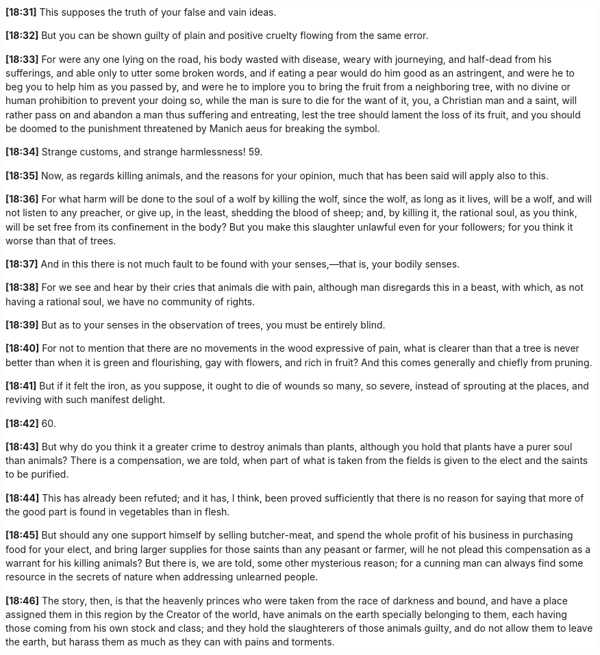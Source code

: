 **[18:31]** This supposes the truth of your false and vain ideas.

**[18:32]** But you can be shown guilty of plain and positive cruelty flowing from the same error.

**[18:33]** For were any one lying on the road, his body wasted with disease, weary with journeying, and half-dead from his sufferings, and able only to utter some broken words, and if eating a pear would do him good as an astringent, and were he to beg you to help him as you passed by, and were he to implore you to bring the fruit from a neighboring tree, with no divine or human prohibition to prevent your doing so, while the man is sure to die for the want of it, you, a Christian man and a saint, will rather pass on and abandon a man thus suffering and entreating, lest the tree should lament the loss of its fruit, and you should be doomed to the punishment threatened by Manich aeus for breaking the symbol.

**[18:34]** Strange customs, and strange harmlessness!  59.

**[18:35]** Now, as regards killing animals, and the reasons for your opinion, much that has been said will apply also to this.

**[18:36]** For what harm will be done to the soul of a wolf by killing the wolf, since the wolf, as long as it lives, will be a wolf, and will not listen to any preacher, or give up, in the least, shedding the blood of sheep; and, by killing it, the rational soul, as you think, will be set free from its confinement in the body? But you make this slaughter unlawful even for your followers; for you think it worse than that of trees.

**[18:37]** And in this there is not much fault to be found with your senses,—that is, your bodily senses.

**[18:38]** For we see and hear by their cries that animals die with pain, although man disregards this in a beast, with which, as not having a rational soul, we have no community of rights.

**[18:39]** But as to your senses in the observation of trees, you must be entirely blind.

**[18:40]** For not to mention that there are no movements in the wood expressive of pain, what is clearer than that a tree is never better than when it is green and flourishing, gay with flowers, and rich in fruit? And this comes generally and chiefly from pruning.

**[18:41]** But if it felt the iron, as you suppose, it ought to die of wounds so many, so severe, instead of sprouting at the places, and reviving with such manifest delight.

**[18:42]** 60.

**[18:43]** But why do you think it a greater crime to destroy animals than plants, although you hold that plants have a purer soul than animals? There is a compensation, we are told, when part of what is taken from the fields is given to the elect and the saints to be purified.

**[18:44]** This has already been refuted; and it has, I think, been proved sufficiently that there is no reason for saying that more of the good part is found in vegetables than in flesh.

**[18:45]** But should any one support himself by selling butcher-meat, and spend the whole profit of his business in purchasing food for your elect, and bring larger supplies for those saints than any peasant or farmer, will he not plead this compensation as a warrant for his killing animals? But there is, we are told, some other mysterious reason; for a cunning man can always find some resource in the secrets of nature when addressing unlearned people.

**[18:46]** The story, then, is that the heavenly princes who were taken from the race of darkness and bound, and have a place assigned them in this region by the Creator of the world, have animals on the earth specially belonging to them, each having those coming from his own stock and class; and they hold the slaughterers of those animals guilty, and do not allow them to leave the earth, but harass them as much as they can with pains and torments.
